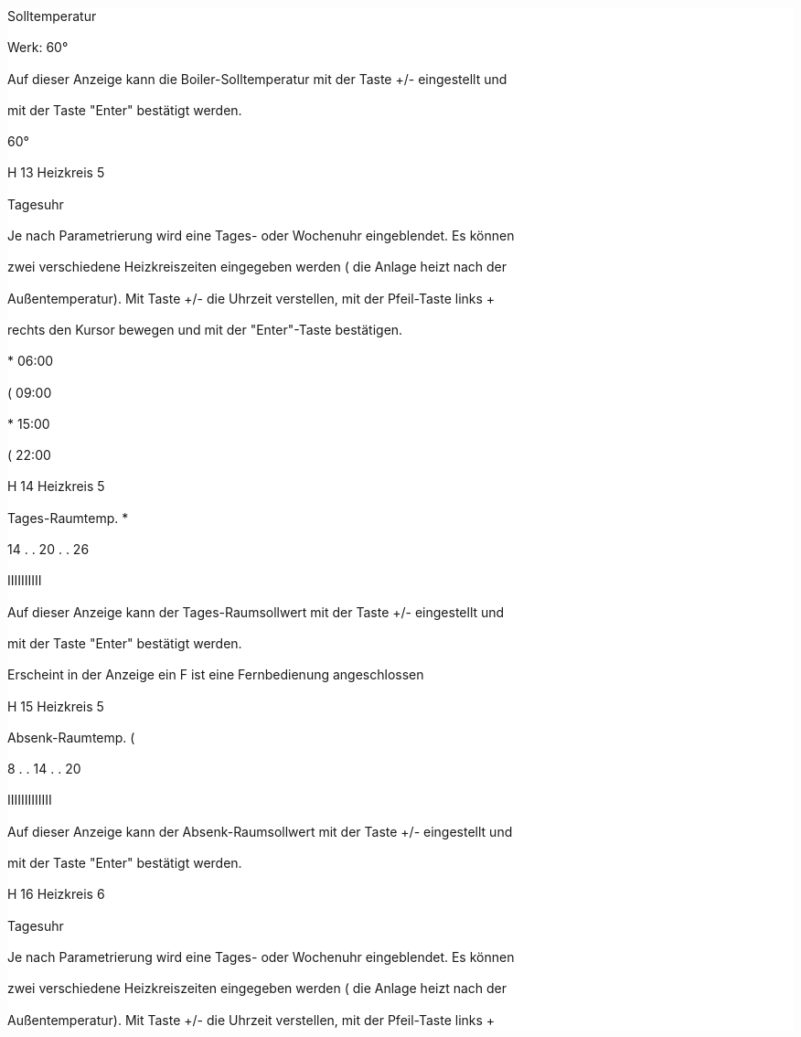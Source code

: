 Solltemperatur

Werk: 60°

Auf dieser Anzeige kann die Boiler-Solltemperatur mit der Taste +/- eingestellt und

mit der Taste "Enter" bestätigt werden.

60°

H 13 Heizkreis 5

Tagesuhr

Je nach Parametrierung wird eine Tages- oder Wochenuhr eingeblendet. Es können

zwei verschiedene Heizkreiszeiten eingegeben werden ( die Anlage heizt nach der

Außentemperatur). Mit Taste +/- die Uhrzeit verstellen, mit der Pfeil-Taste links +

rechts den Kursor bewegen und mit der "Enter"-Taste bestätigen.

\* 06:00

( 09:00

\* 15:00

( 22:00

H 14 Heizkreis 5

Tages-Raumtemp. \*

14 . . 20 . . 26

IIIIIIIIII

Auf dieser Anzeige kann der Tages-Raumsollwert mit der Taste +/- eingestellt und

mit der Taste "Enter" bestätigt werden.

Erscheint in der Anzeige ein F ist eine Fernbedienung angeschlossen

H 15 Heizkreis 5

Absenk-Raumtemp. (

8 . . 14 . . 20

IIIIIIIIIIIII

Auf dieser Anzeige kann der Absenk-Raumsollwert mit der Taste +/- eingestellt und

mit der Taste "Enter" bestätigt werden.

H 16 Heizkreis 6

Tagesuhr

Je nach Parametrierung wird eine Tages- oder Wochenuhr eingeblendet. Es können

zwei verschiedene Heizkreiszeiten eingegeben werden ( die Anlage heizt nach der

Außentemperatur). Mit Taste +/- die Uhrzeit verstellen, mit der Pfeil-Taste links +
